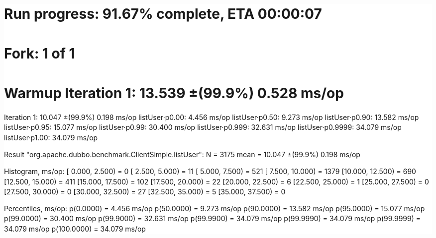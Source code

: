 # Run progress: 91.67% complete, ETA 00:00:07
# Fork: 1 of 1
# Warmup Iteration   1: 13.539 ±(99.9%) 0.528 ms/op
Iteration   1: 10.047 ±(99.9%) 0.198 ms/op
                 listUser·p0.00:   4.456 ms/op
                 listUser·p0.50:   9.273 ms/op
                 listUser·p0.90:   13.582 ms/op
                 listUser·p0.95:   15.077 ms/op
                 listUser·p0.99:   30.400 ms/op
                 listUser·p0.999:  32.631 ms/op
                 listUser·p0.9999: 34.079 ms/op
                 listUser·p1.00:   34.079 ms/op



Result "org.apache.dubbo.benchmark.ClientSimple.listUser":
  N = 3175
  mean =     10.047 ±(99.9%) 0.198 ms/op

  Histogram, ms/op:
    [ 0.000,  2.500) = 0 
    [ 2.500,  5.000) = 11 
    [ 5.000,  7.500) = 521 
    [ 7.500, 10.000) = 1379 
    [10.000, 12.500) = 690 
    [12.500, 15.000) = 411 
    [15.000, 17.500) = 102 
    [17.500, 20.000) = 22 
    [20.000, 22.500) = 6 
    [22.500, 25.000) = 1 
    [25.000, 27.500) = 0 
    [27.500, 30.000) = 0 
    [30.000, 32.500) = 27 
    [32.500, 35.000) = 5 
    [35.000, 37.500) = 0 

  Percentiles, ms/op:
      p(0.0000) =      4.456 ms/op
     p(50.0000) =      9.273 ms/op
     p(90.0000) =     13.582 ms/op
     p(95.0000) =     15.077 ms/op
     p(99.0000) =     30.400 ms/op
     p(99.9000) =     32.631 ms/op
     p(99.9900) =     34.079 ms/op
     p(99.9990) =     34.079 ms/op
     p(99.9999) =     34.079 ms/op
    p(100.0000) =     34.079 ms/op

